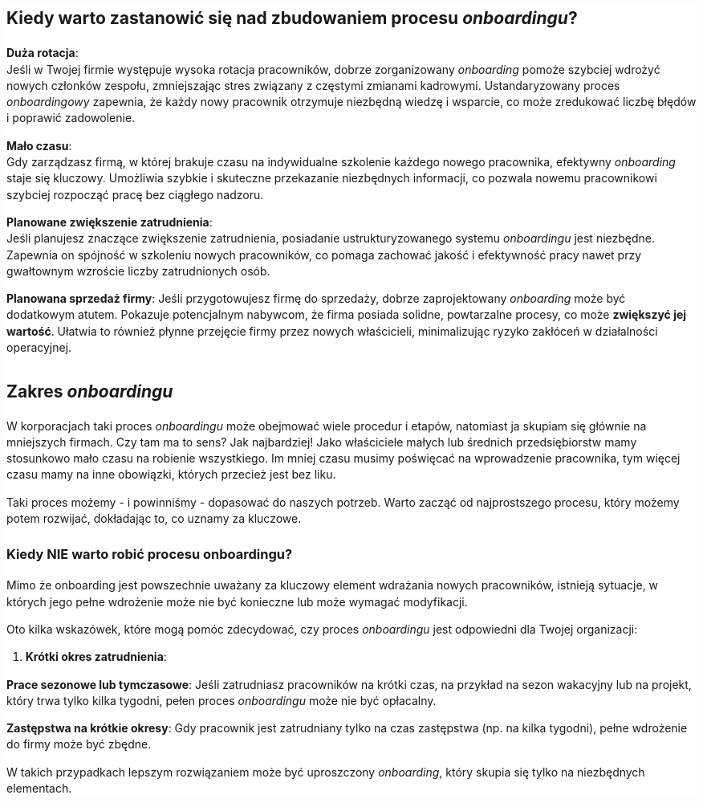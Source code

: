 ## Kiedy warto zastanowić się nad zbudowaniem procesu *onboardingu*?

**Duża rotacja**:  
Jeśli w Twojej firmie występuje wysoka rotacja pracowników, dobrze zorganizowany *onboarding* pomoże szybciej wdrożyć nowych członków zespołu, zmniejszając stres związany z częstymi zmianami kadrowymi. Ustandaryzowany proces *onboardingowy* zapewnia, że każdy nowy pracownik otrzymuje niezbędną wiedzę i wsparcie, co może zredukować liczbę błędów i poprawić zadowolenie.

**Mało czasu**:  
Gdy zarządzasz firmą, w której brakuje czasu na indywidualne szkolenie każdego nowego pracownika, efektywny *onboarding* staje się kluczowy. Umożliwia szybkie i skuteczne przekazanie niezbędnych informacji, co pozwala nowemu pracownikowi szybciej rozpocząć pracę bez ciągłego nadzoru.

**Planowane zwiększenie zatrudnienia**:  
Jeśli planujesz znaczące zwiększenie zatrudnienia, posiadanie ustrukturyzowanego systemu *onboardingu* jest niezbędne. Zapewnia on spójność w szkoleniu nowych pracowników, co pomaga zachować jakość i efektywność pracy nawet przy gwałtownym wzroście liczby zatrudnionych osób.

**Planowana sprzedaż firmy**: 
Jeśli przygotowujesz firmę do sprzedaży, dobrze zaprojektowany *onboarding* może być dodatkowym atutem. Pokazuje potencjalnym nabywcom, że firma posiada solidne, powtarzalne procesy, co może **zwiększyć jej wartość**. Ułatwia to również płynne przejęcie firmy przez nowych właścicieli, minimalizując ryzyko zakłóceń w działalności operacyjnej.

## Zakres *onboardingu*

W korporacjach taki proces *onboardingu* może obejmować wiele procedur i etapów, natomiast ja skupiam się głównie na mniejszych firmach. Czy tam ma to sens? Jak najbardziej! Jako właściciele małych lub średnich przedsiębiorstw mamy stosunkowo mało czasu na robienie wszystkiego. Im mniej czasu musimy poświęcać na wprowadzenie pracownika, tym więcej czasu mamy na inne obowiązki, których przecież jest bez liku.

Taki proces możemy - i powinniśmy - dopasować do naszych potrzeb. Warto zacząć od najprostszego procesu, który możemy potem rozwijać, dokładając to, co uznamy za kluczowe.

### Kiedy NIE warto robić procesu onboardingu?

Mimo że onboarding jest powszechnie uważany za kluczowy element wdrażania nowych pracowników, istnieją sytuacje, w których jego pełne wdrożenie może nie być konieczne lub może wymagać modyfikacji.

Oto kilka wskazówek, które mogą pomóc zdecydować, czy proces *onboardingu* jest odpowiedni dla Twojej organizacji:

1. **Krótki okres zatrudnienia**:

**Prace sezonowe lub tymczasowe**: Jeśli zatrudniasz pracowników na krótki czas, na przykład na sezon wakacyjny lub na projekt, który trwa tylko kilka tygodni, pełen proces *onboardingu* może nie być opłacalny.

**Zastępstwa na krótkie okresy**: Gdy pracownik jest zatrudniany tylko na czas zastępstwa (np. na kilka tygodni), pełne wdrożenie do firmy może być zbędne.

W takich przypadkach lepszym rozwiązaniem może być uproszczony *onboarding*, który skupia się tylko na niezbędnych elementach.
